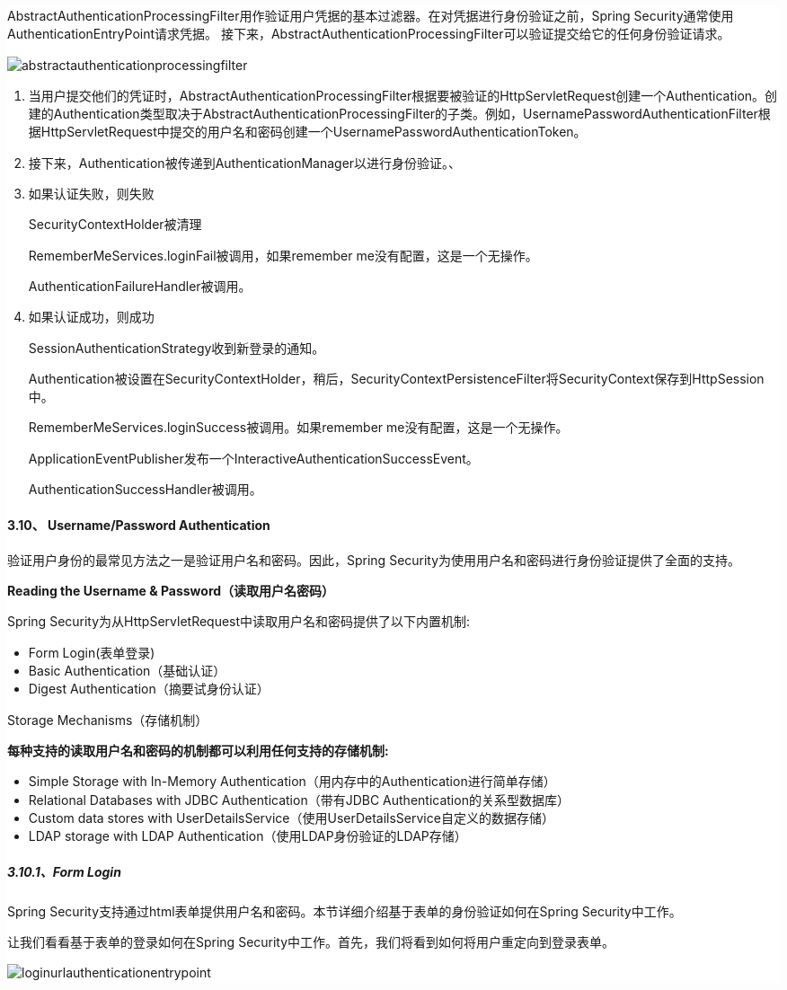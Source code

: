 AbstractAuthenticationProcessingFilter用作验证用户凭据的基本过滤器。在对凭据进行身份验证之前，Spring Security通常使用AuthenticationEntryPoint请求凭据。 接下来，AbstractAuthenticationProcessingFilter可以验证提交给它的任何身份验证请求。

![abstractauthenticationprocessingfilter](https://docs.spring.io/spring-security/site/docs/5.4.5/reference/html5/images/servlet/authentication/architecture/abstractauthenticationprocessingfilter.png)

1. 当用户提交他们的凭证时，AbstractAuthenticationProcessingFilter根据要被验证的HttpServletRequest创建一个Authentication。创建的Authentication类型取决于AbstractAuthenticationProcessingFilter的子类。例如，UsernamePasswordAuthenticationFilter根据HttpServletRequest中提交的用户名和密码创建一个UsernamePasswordAuthenticationToken。

2. 接下来，Authentication被传递到AuthenticationManager以进行身份验证。、

3. 如果认证失败，则失败

   SecurityContextHolder被清理

   RememberMeServices.loginFail被调用，如果remember me没有配置，这是一个无操作。

   AuthenticationFailureHandler被调用。

4. 如果认证成功，则成功

   SessionAuthenticationStrategy收到新登录的通知。

   Authentication被设置在SecurityContextHolder，稍后，SecurityContextPersistenceFilter将SecurityContext保存到HttpSession中。

   RememberMeServices.loginSuccess被调用。如果remember me没有配置，这是一个无操作。

   ApplicationEventPublisher发布一个InteractiveAuthenticationSuccessEvent。

   AuthenticationSuccessHandler被调用。

#### 3.10、 Username/Password Authentication

验证用户身份的最常见方法之一是验证用户名和密码。因此，Spring Security为使用用户名和密码进行身份验证提供了全面的支持。

**Reading the Username & Password（读取用户名密码）**

Spring Security为从HttpServletRequest中读取用户名和密码提供了以下内置机制:

- Form Login(表单登录)
- Basic Authentication（基础认证）
- Digest Authentication（摘要试身份认证）

Storage Mechanisms（存储机制）

**每种支持的读取用户名和密码的机制都可以利用任何支持的存储机制:**

- Simple Storage with In-Memory Authentication（用内存中的Authentication进行简单存储）
- Relational Databases with JDBC Authentication（带有JDBC Authentication的关系型数据库）
- Custom data stores with UserDetailsService（使用UserDetailsService自定义的数据存储）
- LDAP storage with LDAP Authentication（使用LDAP身份验证的LDAP存储）

##### 3.10.1、Form Login

Spring Security支持通过html表单提供用户名和密码。本节详细介绍基于表单的身份验证如何在Spring Security中工作。

让我们看看基于表单的登录如何在Spring Security中工作。首先，我们将看到如何将用户重定向到登录表单。

![loginurlauthenticationentrypoint](https://docs.spring.io/spring-security/site/docs/5.4.5/reference/html5/images/servlet/authentication/unpwd/loginurlauthenticationentrypoint.png)

